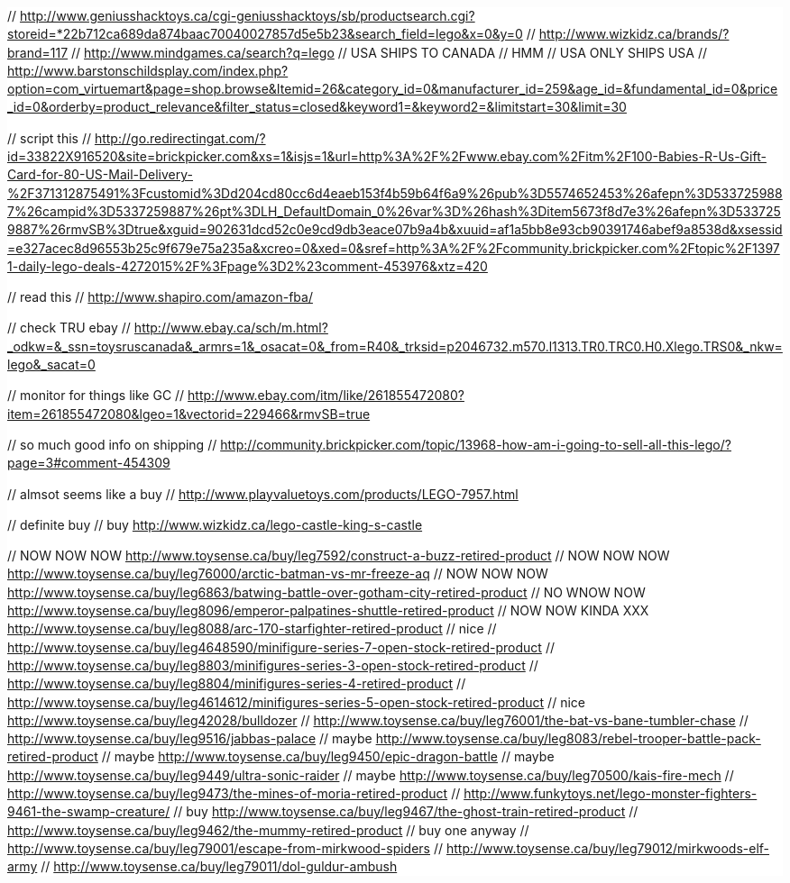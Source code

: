 // http://www.geniusshacktoys.ca/cgi-geniusshacktoys/sb/productsearch.cgi?storeid=*22b712ca689da874baac70040027857d5e5b23&search_field=lego&x=0&y=0
// http://www.wizkidz.ca/brands/?brand=117
// http://www.mindgames.ca/search?q=lego
// USA SHIPS TO CANADA
// HMM
// USA ONLY SHIPS USA
// http://www.barstonschildsplay.com/index.php?option=com_virtuemart&page=shop.browse&Itemid=26&category_id=0&manufacturer_id=259&age_id=&fundamental_id=0&price_id=0&orderby=product_relevance&filter_status=closed&keyword1=&keyword2=&limitstart=30&limit=30

// script this
// http://go.redirectingat.com/?id=33822X916520&site=brickpicker.com&xs=1&isjs=1&url=http%3A%2F%2Fwww.ebay.com%2Fitm%2F100-Babies-R-Us-Gift-Card-for-80-US-Mail-Delivery-%2F371312875491%3Fcustomid%3Dd204cd80cc6d4eaeb153f4b59b64f6a9%26pub%3D5574652453%26afepn%3D5337259887%26campid%3D5337259887%26pt%3DLH_DefaultDomain_0%26var%3D%26hash%3Ditem5673f8d7e3%26afepn%3D5337259887%26rmvSB%3Dtrue&xguid=902631dcd52c0e9cd9db3eace07b9a4b&xuuid=af1a5bb8e93cb90391746abef9a8538d&xsessid=e327acec8d96553b25c9f679e75a235a&xcreo=0&xed=0&sref=http%3A%2F%2Fcommunity.brickpicker.com%2Ftopic%2F13971-daily-lego-deals-4272015%2F%3Fpage%3D2%23comment-453976&xtz=420

// read this
// http://www.shapiro.com/amazon-fba/

// check TRU ebay
// http://www.ebay.ca/sch/m.html?_odkw=&_ssn=toysruscanada&_armrs=1&_osacat=0&_from=R40&_trksid=p2046732.m570.l1313.TR0.TRC0.H0.Xlego.TRS0&_nkw=lego&_sacat=0


// monitor for things like GC
// http://www.ebay.com/itm/like/261855472080?item=261855472080&lgeo=1&vectorid=229466&rmvSB=true


// so much good info on shipping
// http://community.brickpicker.com/topic/13968-how-am-i-going-to-sell-all-this-lego/?page=3#comment-454309

// almsot seems like  a buy
// http://www.playvaluetoys.com/products/LEGO-7957.html

// definite buy
// buy http://www.wizkidz.ca/lego-castle-king-s-castle

// NOW NOW NOW http://www.toysense.ca/buy/leg7592/construct-a-buzz-retired-product
// NOW NOW NOW http://www.toysense.ca/buy/leg76000/arctic-batman-vs-mr-freeze-aq
// NOW NOW NOW http://www.toysense.ca/buy/leg6863/batwing-battle-over-gotham-city-retired-product
// NO WNOW NOW http://www.toysense.ca/buy/leg8096/emperor-palpatines-shuttle-retired-product
// NOW NOW KINDA XXX http://www.toysense.ca/buy/leg8088/arc-170-starfighter-retired-product
// nice 
// http://www.toysense.ca/buy/leg4648590/minifigure-series-7-open-stock-retired-product
// http://www.toysense.ca/buy/leg8803/minifigures-series-3-open-stock-retired-product
// http://www.toysense.ca/buy/leg8804/minifigures-series-4-retired-product
// http://www.toysense.ca/buy/leg4614612/minifigures-series-5-open-stock-retired-product
// nice http://www.toysense.ca/buy/leg42028/bulldozer
// http://www.toysense.ca/buy/leg76001/the-bat-vs-bane-tumbler-chase
// http://www.toysense.ca/buy/leg9516/jabbas-palace
// maybe http://www.toysense.ca/buy/leg8083/rebel-trooper-battle-pack-retired-product
// maybe http://www.toysense.ca/buy/leg9450/epic-dragon-battle
// maybe http://www.toysense.ca/buy/leg9449/ultra-sonic-raider
// maybe http://www.toysense.ca/buy/leg70500/kais-fire-mech
// http://www.toysense.ca/buy/leg9473/the-mines-of-moria-retired-product
// http://www.funkytoys.net/lego-monster-fighters-9461-the-swamp-creature/
// buy http://www.toysense.ca/buy/leg9467/the-ghost-train-retired-product
// http://www.toysense.ca/buy/leg9462/the-mummy-retired-product
// buy one anyway
// http://www.toysense.ca/buy/leg79001/escape-from-mirkwood-spiders
// http://www.toysense.ca/buy/leg79012/mirkwoods-elf-army
// http://www.toysense.ca/buy/leg79011/dol-guldur-ambush

